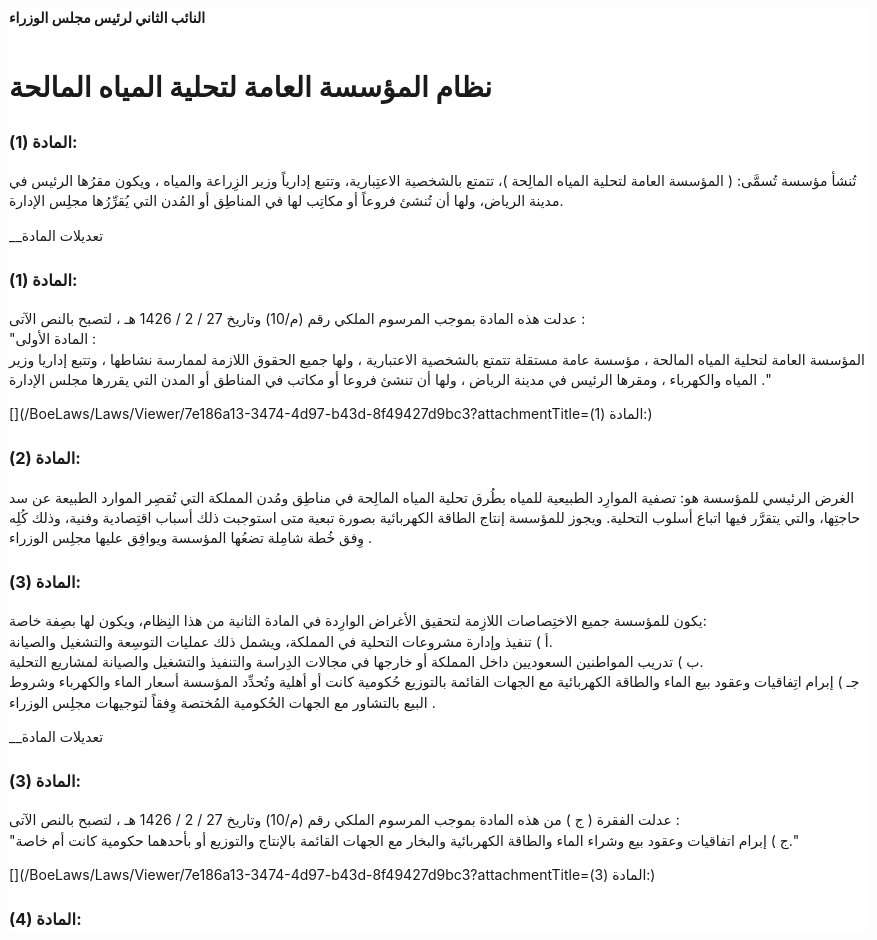 **النائب الثاني لرئيس مجلس الوزراء**

# نظام المؤسسة العامة لتحلية المياه المالحة

###  المادة (1): 

تُنشأ مؤسسة تُسمَّى: ( المؤسسة العامة لتحلية المياه المالِحة )، تتمتع بالشخصية الاعتِبارية، وتتبع إدارياً وزير الزِراعة والمياه ، ويكون مقرُها الرئيس في مدينة الرياض، ولها أن تُنشئ فروعاً أو مكاتِب لها في المناطِق أو المُدن التي يُقرِّرُها مجلِس الإدارة. 

__تعديلات المادة

### المادة (1):

عدلت هذه المادة بموجب المرسوم الملكي رقم (م/10) وتاريخ 27 / 2 / 1426 هـ ، لتصبح بالنص الآتى :  
"المادة الأولى :   
المؤسسة العامة لتحلية المياه المالحة ، مؤسسة عامة مستقلة تتمتع بالشخصية الاعتبارية ، ولها جميع الحقوق اللازمة لممارسة نشاطها ، وتتبع إداريا وزير المياه والكهرباء ، ومقرها الرئيس في مدينة الرياض ، ولها أن تنشئ فروعا أو مكاتب في المناطق أو المدن التي يقررها مجلس الإدارة ." 

[](/BoeLaws/Laws/Viewer/7e186a13-3474-4d97-b43d-8f49427d9bc3?attachmentTitle=المادة \(1\):)

###  المادة (2): 

الغرض الرئيسي للمؤسسة هو: تصفية الموارِد الطبيعية للمياه بطُرق تحلية المياه المالِحة في مناطِق ومُدن المملكة التي تُقصِر الموارد الطبيعة عن سد حاجتِها، والتي يتقرَّر فيها اتباع أسلوب التحلية. ويجوز للمؤسسة إنتاج الطاقة الكهربائية بصورة تبعية متى استوجبت ذلك أسباب اقتِصادية وفنية، وذلك كُلِه وِفق خُطة شامِلة تضعُها المؤسسة ويوافِق عليها مجلِس الوزراء . 

###  المادة (3): 

يكون للمؤسسة جميع الاختِصاصات اللازِمة لتحقيق الأغراض الوارِدة في المادة الثانية من هذا النِظام، ويكون لها بصِفة خاصة:   
أ ) تنفيذ وإدارة مشروعات التحلية في المملكة، ويشمل ذلك عمليات التوسِعة والتشغيل والصيانة.  
ب ) تدريب المواطنين السعوديين داخل المملكة أو خارجها في مجالات الدِراسة والتنفيذ والتشغيل والصيانة لمشاريع التحلية.  
جـ ) إبرام اتِفاقيات وعقود بيع الماء والطاقة الكهربائية مع الجهات القائمة بالتوزيع حُكومية كانت أو أهلية وتُحدِّد المؤسسة أسعار الماء والكهرباء وشروط البيع بالتشاور مع الجهات الحُكومية المُختصة وِفقاً لتوجيهات مجلِس الوزراء . 

__تعديلات المادة

### المادة (3):

عدلت الفقرة ( ج ) من هذه المادة بموجب المرسوم الملكي رقم (م/10) وتاريخ 27 / 2 / 1426 هـ ، لتصبح بالنص الآتى :  
"ج ) إبرام اتفاقيات وعقود بيع وشراء الماء والطاقة الكهربائية والبخار مع الجهات القائمة بالإنتاج والتوزيع أو بأحدهما حكومية كانت أم خاصة." 

[](/BoeLaws/Laws/Viewer/7e186a13-3474-4d97-b43d-8f49427d9bc3?attachmentTitle=المادة \(3\):)

###  المادة (4): 

